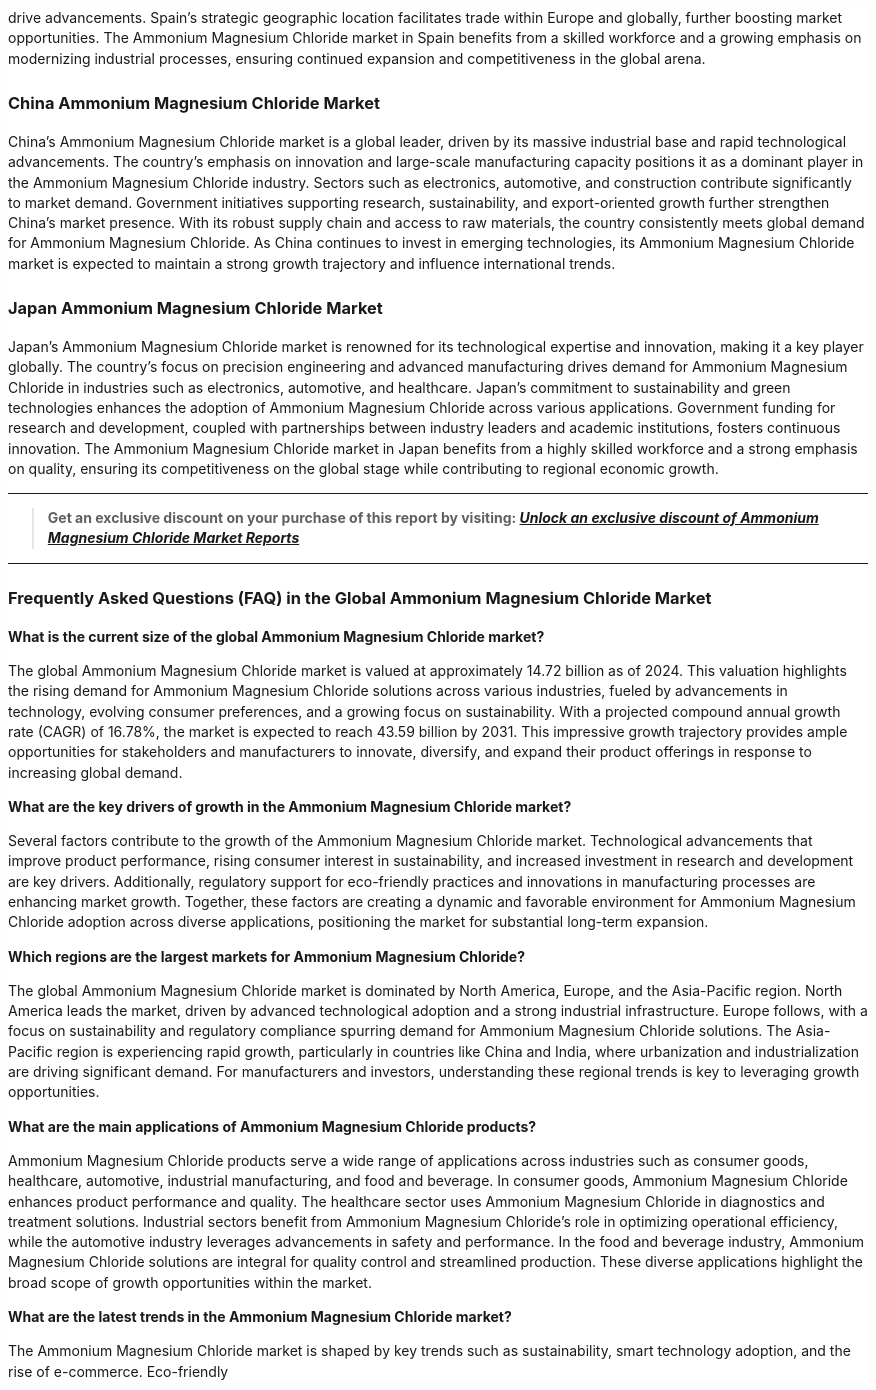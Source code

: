 drive advancements. Spain&rsquo;s strategic geographic location facilitates trade within Europe and globally, further boosting market opportunities. The Ammonium Magnesium Chloride market in Spain benefits from a skilled workforce and a growing emphasis on modernizing industrial processes, ensuring continued expansion and competitiveness in the global arena.</p><h3>China Ammonium Magnesium Chloride Market</h3><p>China&rsquo;s Ammonium Magnesium Chloride market is a global leader, driven by its massive industrial base and rapid technological advancements. The country&rsquo;s emphasis on innovation and large-scale manufacturing capacity positions it as a dominant player in the Ammonium Magnesium Chloride industry. Sectors such as electronics, automotive, and construction contribute significantly to market demand. Government initiatives supporting research, sustainability, and export-oriented growth further strengthen China&rsquo;s market presence. With its robust supply chain and access to raw materials, the country consistently meets global demand for Ammonium Magnesium Chloride. As China continues to invest in emerging technologies, its Ammonium Magnesium Chloride market is expected to maintain a strong growth trajectory and influence international trends.</p><h3>Japan Ammonium Magnesium Chloride Market</h3><p>Japan&rsquo;s Ammonium Magnesium Chloride market is renowned for its technological expertise and innovation, making it a key player globally. The country&rsquo;s focus on precision engineering and advanced manufacturing drives demand for Ammonium Magnesium Chloride in industries such as electronics, automotive, and healthcare. Japan&rsquo;s commitment to sustainability and green technologies enhances the adoption of Ammonium Magnesium Chloride across various applications. Government funding for research and development, coupled with partnerships between industry leaders and academic institutions, fosters continuous innovation. The Ammonium Magnesium Chloride market in Japan benefits from a highly skilled workforce and a strong emphasis on quality, ensuring its competitiveness on the global stage while contributing to regional economic growth.</p><hr /><blockquote><p><strong>Get an exclusive discount on your purchase of this report by visiting: <em><a href="://marketresearchpulse.com/ask-for-discount/80487?utm_source=Github&amp;utm_medium=022">Unlock an exclusive discount of Ammonium Magnesium Chloride Market Reports</a></em>&nbsp;</strong></p></blockquote><hr /><h3>Frequently Asked Questions (FAQ) in the Global Ammonium Magnesium Chloride Market</h3><p><strong>What is the current size of the global Ammonium Magnesium Chloride market?</strong></p><p>The global Ammonium Magnesium Chloride market is valued at approximately 14.72 billion as of 2024. This valuation highlights the rising demand for Ammonium Magnesium Chloride solutions across various industries, fueled by advancements in technology, evolving consumer preferences, and a growing focus on sustainability. With a projected compound annual growth rate (CAGR) of 16.78%, the market is expected to reach 43.59 billion by 2031. This impressive growth trajectory provides ample opportunities for stakeholders and manufacturers to innovate, diversify, and expand their product offerings in response to increasing global demand.</p><p><strong>What are the key drivers of growth in the Ammonium Magnesium Chloride market?</strong></p><p>Several factors contribute to the growth of the Ammonium Magnesium Chloride market. Technological advancements that improve product performance, rising consumer interest in sustainability, and increased investment in research and development are key drivers. Additionally, regulatory support for eco-friendly practices and innovations in manufacturing processes are enhancing market growth. Together, these factors are creating a dynamic and favorable environment for Ammonium Magnesium Chloride adoption across diverse applications, positioning the market for substantial long-term expansion.</p><p><strong>Which regions are the largest markets for Ammonium Magnesium Chloride?</strong></p><p>The global Ammonium Magnesium Chloride market is dominated by North America, Europe, and the Asia-Pacific region. North America leads the market, driven by advanced technological adoption and a strong industrial infrastructure. Europe follows, with a focus on sustainability and regulatory compliance spurring demand for Ammonium Magnesium Chloride solutions. The Asia-Pacific region is experiencing rapid growth, particularly in countries like China and India, where urbanization and industrialization are driving significant demand. For manufacturers and investors, understanding these regional trends is key to leveraging growth opportunities.</p><p><strong>What are the main applications of Ammonium Magnesium Chloride products?</strong></p><p>Ammonium Magnesium Chloride products serve a wide range of applications across industries such as consumer goods, healthcare, automotive, industrial manufacturing, and food and beverage. In consumer goods, Ammonium Magnesium Chloride enhances product performance and quality. The healthcare sector uses Ammonium Magnesium Chloride in diagnostics and treatment solutions. Industrial sectors benefit from Ammonium Magnesium Chloride&rsquo;s role in optimizing operational efficiency, while the automotive industry leverages advancements in safety and performance. In the food and beverage industry, Ammonium Magnesium Chloride solutions are integral for quality control and streamlined production. These diverse applications highlight the broad scope of growth opportunities within the market.</p><p><strong>What are the latest trends in the Ammonium Magnesium Chloride market?</strong></p><p>The Ammonium Magnesium Chloride market is shaped by key trends such as sustainability, smart technology adoption, and the rise of e-commerce. Eco-friendly